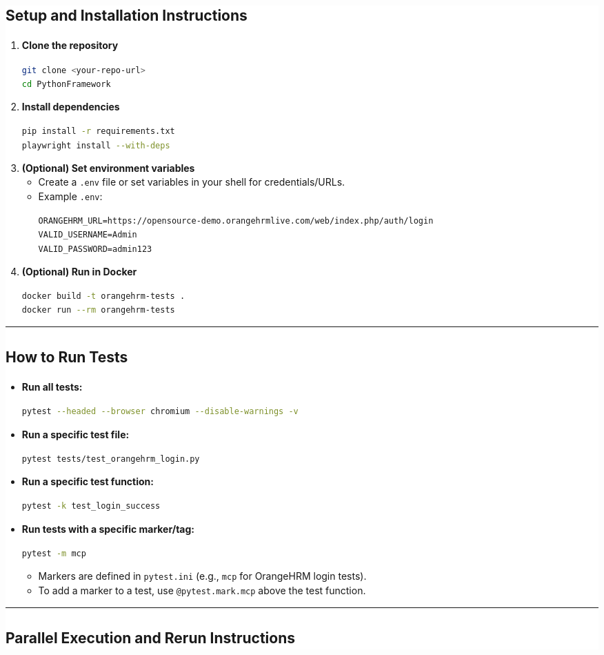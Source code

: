 ## Setup and Installation Instructions

1. **Clone the repository**
   ```sh
   git clone <your-repo-url>
   cd PythonFramework
   ```
2. **Install dependencies**
   ```sh
   pip install -r requirements.txt
   playwright install --with-deps
   ```
3. **(Optional) Set environment variables**
   - Create a `.env` file or set variables in your shell for credentials/URLs.
   - Example `.env`:
     ```env
     ORANGEHRM_URL=https://opensource-demo.orangehrmlive.com/web/index.php/auth/login
     VALID_USERNAME=Admin
     VALID_PASSWORD=admin123
     ```
4. **(Optional) Run in Docker**
   ```sh
   docker build -t orangehrm-tests .
   docker run --rm orangehrm-tests
   ```

---

## How to Run Tests

- **Run all tests:**
  ```sh
  pytest --headed --browser chromium --disable-warnings -v
  ```
- **Run a specific test file:**
  ```sh
  pytest tests/test_orangehrm_login.py
  ```
- **Run a specific test function:**
  ```sh
  pytest -k test_login_success
  ```
- **Run tests with a specific marker/tag:**
  ```sh
  pytest -m mcp
  ```
  - Markers are defined in `pytest.ini` (e.g., `mcp` for OrangeHRM login tests).
  - To add a marker to a test, use `@pytest.mark.mcp` above the test function.

---

## Parallel Execution and Rerun Instructions
